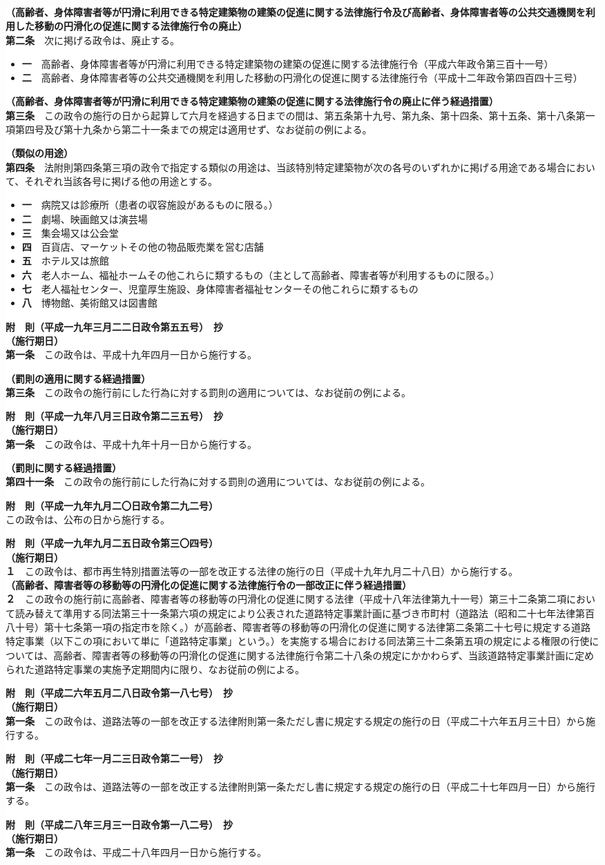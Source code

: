 **（高齢者、身体障害者等が円滑に利用できる特定建築物の建築の促進に関する法律施行令及び高齢者、身体障害者等の公共交通機関を利用した移動の円滑化の促進に関する法律施行令の廃止）**  
**第二条**　次に掲げる政令は、廃止する。  
* **一**　高齢者、身体障害者等が円滑に利用できる特定建築物の建築の促進に関する法律施行令（平成六年政令第三百十一号）  
* **二**　高齢者、身体障害者等の公共交通機関を利用した移動の円滑化の促進に関する法律施行令（平成十二年政令第四百四十三号）  
  
**（高齢者、身体障害者等が円滑に利用できる特定建築物の建築の促進に関する法律施行令の廃止に伴う経過措置）**  
**第三条**　この政令の施行の日から起算して六月を経過する日までの間は、第五条第十九号、第九条、第十四条、第十五条、第十八条第一項第四号及び第十九条から第二十一条までの規定は適用せず、なお従前の例による。  
  
**（類似の用途）**  
**第四条**　法附則第四条第三項の政令で指定する類似の用途は、当該特別特定建築物が次の各号のいずれかに掲げる用途である場合において、それぞれ当該各号に掲げる他の用途とする。  
* **一**　病院又は診療所（患者の収容施設があるものに限る。）  
* **二**　劇場、映画館又は演芸場  
* **三**　集会場又は公会堂  
* **四**　百貨店、マーケットその他の物品販売業を営む店舗  
* **五**　ホテル又は旅館  
* **六**　老人ホーム、福祉ホームその他これらに類するもの（主として高齢者、障害者等が利用するものに限る。）  
* **七**　老人福祉センター、児童厚生施設、身体障害者福祉センターその他これらに類するもの  
* **八**　博物館、美術館又は図書館  
  
**附　則（平成一九年三月二二日政令第五五号）　抄**  
**（施行期日）**  
**第一条**　この政令は、平成十九年四月一日から施行する。  
  
**（罰則の適用に関する経過措置）**  
**第三条**　この政令の施行前にした行為に対する罰則の適用については、なお従前の例による。  
  
**附　則（平成一九年八月三日政令第二三五号）　抄**  
**（施行期日）**  
**第一条**　この政令は、平成十九年十月一日から施行する。  
  
**（罰則に関する経過措置）**  
**第四十一条**　この政令の施行前にした行為に対する罰則の適用については、なお従前の例による。  
  
**附　則（平成一九年九月二〇日政令第二九二号）**  
この政令は、公布の日から施行する。  
  
**附　則（平成一九年九月二五日政令第三〇四号）**  
**（施行期日）**  
**１**　この政令は、都市再生特別措置法等の一部を改正する法律の施行の日（平成十九年九月二十八日）から施行する。  
**（高齢者、障害者等の移動等の円滑化の促進に関する法律施行令の一部改正に伴う経過措置）**  
**２**　この政令の施行前に高齢者、障害者等の移動等の円滑化の促進に関する法律（平成十八年法律第九十一号）第三十二条第二項において読み替えて準用する同法第三十一条第六項の規定により公表された道路特定事業計画に基づき市町村（道路法（昭和二十七年法律第百八十号）第十七条第一項の指定市を除く。）が高齢者、障害者等の移動等の円滑化の促進に関する法律第二条第二十七号に規定する道路特定事業（以下この項において単に「道路特定事業」という。）を実施する場合における同法第三十二条第五項の規定による権限の行使については、高齢者、障害者等の移動等の円滑化の促進に関する法律施行令第二十八条の規定にかかわらず、当該道路特定事業計画に定められた道路特定事業の実施予定期間内に限り、なお従前の例による。  
  
**附　則（平成二六年五月二八日政令第一八七号）　抄**  
**（施行期日）**  
**第一条**　この政令は、道路法等の一部を改正する法律附則第一条ただし書に規定する規定の施行の日（平成二十六年五月三十日）から施行する。  
  
**附　則（平成二七年一月二三日政令第二一号）　抄**  
**（施行期日）**  
**第一条**　この政令は、道路法等の一部を改正する法律附則第一条ただし書に規定する規定の施行の日（平成二十七年四月一日）から施行する。  
  
**附　則（平成二八年三月三一日政令第一八二号）　抄**  
**（施行期日）**  
**第一条**　この政令は、平成二十八年四月一日から施行する。  
  